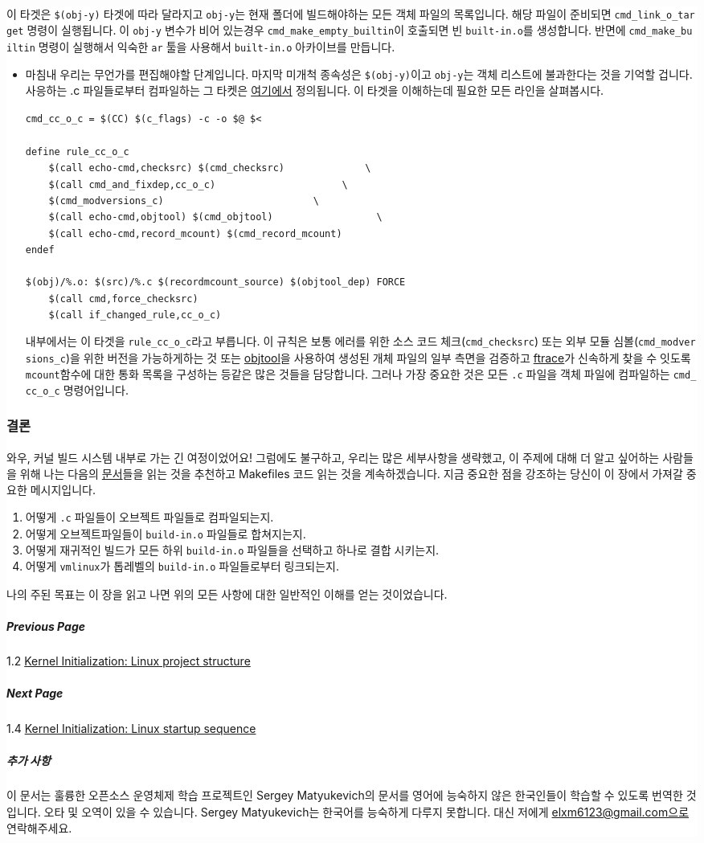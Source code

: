   이 타겟은 `$(obj-y)` 타겟에 따라 달라지고 `obj-y`는 현재 폴더에 빌드해야하는 모든 객체 파일의 목록입니다. 해당 파일이 준비되면  `cmd_link_o_target` 명령이 실행됩니다. 이 `obj-y` 변수가 비어 있는경우 `cmd_make_empty_builtin`이 호출되면 빈 `built-in.o`를 생성합니다. 반면에 `cmd_make_builtin` 명령이 실행해서 익숙한 `ar` 툴을 사용해서 `built-in.o` 아카이브를 만듭니다.

* 마침내 우리는 무언가를 편집해야할 단계입니다. 마지막 미개척 종속성은 `$(obj-y)`이고 `obj-y`는 객체 리스트에 불과한다는 것을 기억할 겁니다. 사응하는 .c 파일들로부터 컴파일하는 그 타켓은 [여기에서](https://github.com/torvalds/linux/blob/v4.14/scripts/Makefile.build#L313) 정의됩니다. 이 타겟을 이해하는데 필요한 모든 라인을 살펴봅시다.

  ```
  cmd_cc_o_c = $(CC) $(c_flags) -c -o $@ $<

  define rule_cc_o_c
      $(call echo-cmd,checksrc) $(cmd_checksrc)              \
      $(call cmd_and_fixdep,cc_o_c)                      \
      $(cmd_modversions_c)                          \
      $(call echo-cmd,objtool) $(cmd_objtool)                  \
      $(call echo-cmd,record_mcount) $(cmd_record_mcount)
  endef

  $(obj)/%.o: $(src)/%.c $(recordmcount_source) $(objtool_dep) FORCE
      $(call cmd,force_checksrc)
      $(call if_changed_rule,cc_o_c)
  ```

  내부에서는 이 타겟을 `rule_cc_o_c`라고 부릅니다. 이 규칙은 보통 에러를 위한 소스 코드 체크(`cmd_checksrc`) 또는 외부 모듈 심볼(`cmd_modversions_c`)을 위한 버전을 가능하게하는 것 또는 [objtool](https://github.com/torvalds/linux/tree/v4.14/tools/objtool)을 사용하여 생성된 개체 파일의 일부 측면을 검증하고 [ftrace](https://github.com/torvalds/linux/blob/v4.14/Documentation/trace/ftrace.txt)가 신속하게 찾을 수 잇도록 `mcount`함수에 대한 통화 목록을 구성하는 등같은 많은 것들을 담당합니다. 그러나 가장 중요한 것은 모든 `.c` 파일을 객체 파일에 컴파일하는 `cmd_cc_o_c` 명령어입니다.
  
### 결론

와우, 커널 빌드 시스템 내부로 가는 긴 여정이었어요! 그럼에도 불구하고, 우리는 많은 세부사항을 생략했고, 이 주제에 대해 더 알고 싶어하는 사람들을 위해 나는 다음의 [문서](https://github.com/torvalds/linux/blob/v4.14/Documentation/kbuild/makefiles.txt)들을 읽는 것을 추천하고 Makefiles 코드 읽는 것을 계속하겠습니다. 지금 중요한 점을 강조하는 당신이 이 장에서 가져갈 중요한 메시지입니다.

1. 어떻게 `.c` 파일들이 오브젝트 파일들로 컴파일되는지.
1. 어떻게 오브젝트파일들이 `build-in.o` 파일들로 합쳐지는지.
1. 어떻게 재귀적인 빌드가 모든 하위  `build-in.o` 파일들을 선택하고 하나로 결합 시키는지.
1. 어떻게 `vmlinux`가 톱레벨의 `build-in.o` 파일들로부터 링크되는지.

나의 주된 목표는 이 장을 읽고 나면 위의 모든 사항에 대한 일반적인 이해를 얻는 것이었습니다.
##### Previous Page

1.2 [Kernel Initialization: Linux project structure](./project-structure.md)

##### Next Page

1.4 [Kernel Initialization: Linux startup sequence](./kernel-startup.md)

##### 추가 사항

이 문서는 훌륭한 오픈소스 운영체제 학습 프로젝트인 Sergey Matyukevich의 문서를 영어에 능숙하지 않은 한국인들이 학습할 수 있도록 번역한 것입니다. 오타 및 오역이 있을 수 있습니다. Sergey Matyukevich는 한국어를 능숙하게 다루지 못합니다. 대신 저에게 elxm6123@gmail.com으로 연락해주세요.

